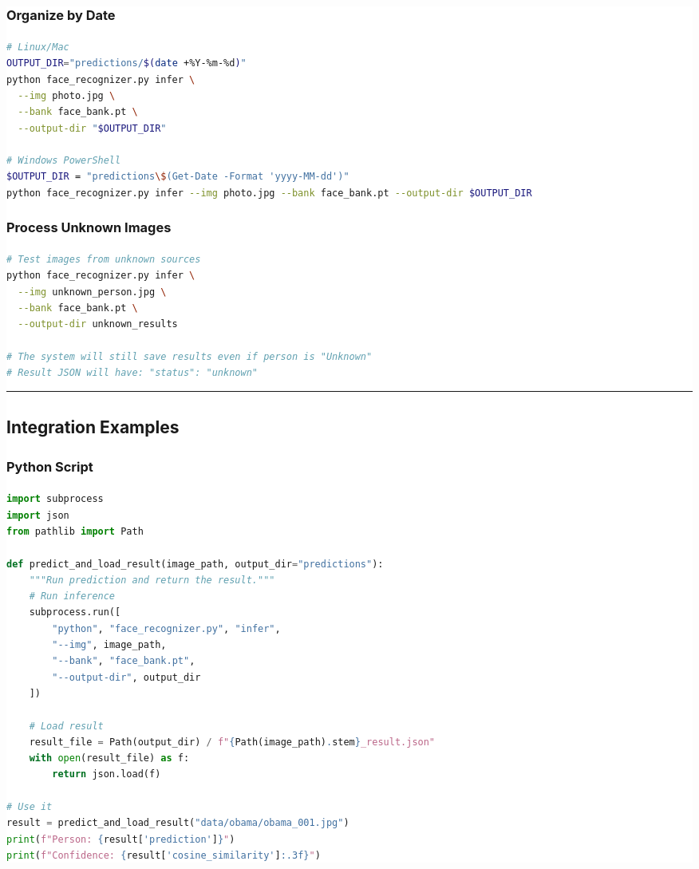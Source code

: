 ### Organize by Date

```bash
# Linux/Mac
OUTPUT_DIR="predictions/$(date +%Y-%m-%d)"
python face_recognizer.py infer \
  --img photo.jpg \
  --bank face_bank.pt \
  --output-dir "$OUTPUT_DIR"

# Windows PowerShell
$OUTPUT_DIR = "predictions\$(Get-Date -Format 'yyyy-MM-dd')"
python face_recognizer.py infer --img photo.jpg --bank face_bank.pt --output-dir $OUTPUT_DIR
```

### Process Unknown Images

```bash
# Test images from unknown sources
python face_recognizer.py infer \
  --img unknown_person.jpg \
  --bank face_bank.pt \
  --output-dir unknown_results

# The system will still save results even if person is "Unknown"
# Result JSON will have: "status": "unknown"
```

---

## Integration Examples

### Python Script

```python
import subprocess
import json
from pathlib import Path

def predict_and_load_result(image_path, output_dir="predictions"):
    """Run prediction and return the result."""
    # Run inference
    subprocess.run([
        "python", "face_recognizer.py", "infer",
        "--img", image_path,
        "--bank", "face_bank.pt",
        "--output-dir", output_dir
    ])
    
    # Load result
    result_file = Path(output_dir) / f"{Path(image_path).stem}_result.json"
    with open(result_file) as f:
        return json.load(f)

# Use it
result = predict_and_load_result("data/obama/obama_001.jpg")
print(f"Person: {result['prediction']}")
print(f"Confidence: {result['cosine_similarity']:.3f}")
```
